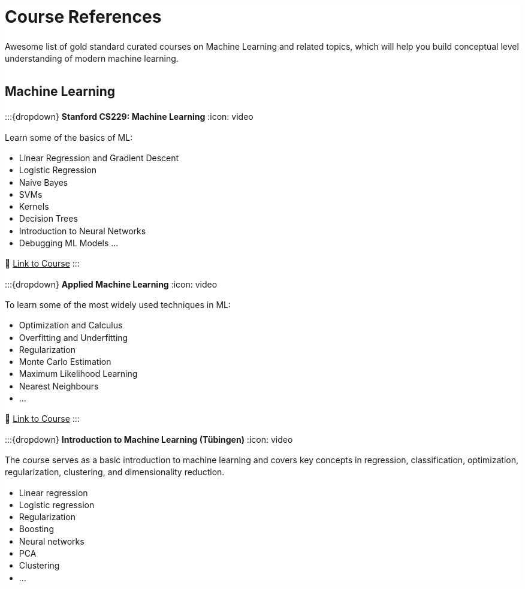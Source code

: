 # Course References

Awesome list of gold standard curated courses on Machine Learning and related topics, which will help you build conceptual level understanding of modern machine learning. 

## Machine Learning

:::{dropdown} **Stanford CS229: Machine Learning**
:icon: video

Learn some of the basics of ML:

- Linear Regression and Gradient Descent
- Logistic Regression
- Naive Bayes
- SVMs
- Kernels
- Decision Trees
- Introduction to Neural Networks
- Debugging ML Models
...

🔗 [Link to Course](https://www.youtube.com/playlist?list=PLoROMvodv4rMiGQp3WXShtMGgzqpfVfbU)
:::

:::{dropdown} **Applied Machine Learning**
:icon: video

To learn some of the most widely used techniques in ML:

- Optimization and Calculus
- Overfitting and Underfitting
- Regularization
- Monte Carlo Estimation
- Maximum Likelihood Learning
- Nearest Neighbours
- ...

🔗 [Link to Course](https://www.youtube.com/playlist?list=PL2UML_KCiC0UlY7iCQDSiGDMovaupqc83)
:::

:::{dropdown} **Introduction to Machine Learning (Tübingen)**
:icon: video

The course serves as a basic introduction to machine learning and covers key concepts in regression, classification, optimization, regularization, clustering, and dimensionality reduction.

- Linear regression
- Logistic regression
- Regularization
- Boosting
- Neural networks
- PCA
- Clustering
- ...
